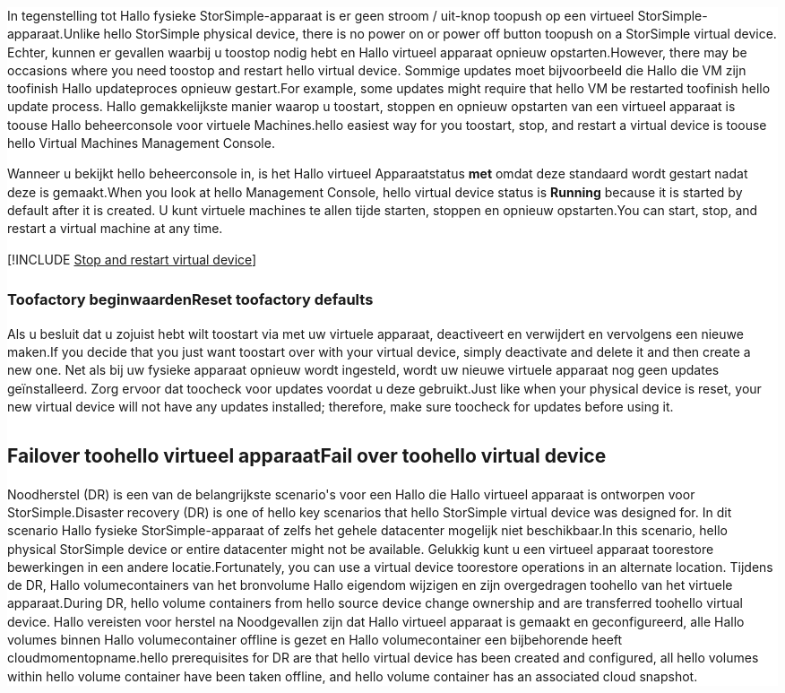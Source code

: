 <span data-ttu-id="e68e3-280">In tegenstelling tot Hallo fysieke StorSimple-apparaat is er geen stroom / uit-knop toopush op een virtueel StorSimple-apparaat.</span><span class="sxs-lookup"><span data-stu-id="e68e3-280">Unlike hello StorSimple physical device, there is no power on or power off button toopush on a StorSimple virtual device.</span></span> <span data-ttu-id="e68e3-281">Echter, kunnen er gevallen waarbij u toostop nodig hebt en Hallo virtueel apparaat opnieuw opstarten.</span><span class="sxs-lookup"><span data-stu-id="e68e3-281">However, there may be occasions where you need toostop and restart hello virtual device.</span></span> <span data-ttu-id="e68e3-282">Sommige updates moet bijvoorbeeld die Hallo die VM zijn toofinish Hallo updateproces opnieuw gestart.</span><span class="sxs-lookup"><span data-stu-id="e68e3-282">For example, some updates might require that hello VM be restarted toofinish hello update process.</span></span> <span data-ttu-id="e68e3-283">Hallo gemakkelijkste manier waarop u toostart, stoppen en opnieuw opstarten van een virtueel apparaat is toouse Hallo beheerconsole voor virtuele Machines.</span><span class="sxs-lookup"><span data-stu-id="e68e3-283">hello easiest way for you toostart, stop, and restart a virtual device is toouse hello Virtual Machines Management Console.</span></span>

<span data-ttu-id="e68e3-284">Wanneer u bekijkt hello beheerconsole in, is het Hallo virtueel Apparaatstatus **met** omdat deze standaard wordt gestart nadat deze is gemaakt.</span><span class="sxs-lookup"><span data-stu-id="e68e3-284">When you look at hello Management Console, hello virtual device status is **Running** because it is started by default after it is created.</span></span> <span data-ttu-id="e68e3-285">U kunt virtuele machines te allen tijde starten, stoppen en opnieuw opstarten.</span><span class="sxs-lookup"><span data-stu-id="e68e3-285">You can start, stop, and restart a virtual machine at any time.</span></span>

[!INCLUDE [Stop and restart virtual device](../../includes/storsimple-stop-restart-virtual-device.md)]

### <a name="reset-toofactory-defaults"></a><span data-ttu-id="e68e3-286">Toofactory beginwaarden</span><span class="sxs-lookup"><span data-stu-id="e68e3-286">Reset toofactory defaults</span></span>
<span data-ttu-id="e68e3-287">Als u besluit dat u zojuist hebt wilt toostart via met uw virtuele apparaat, deactiveert en verwijdert en vervolgens een nieuwe maken.</span><span class="sxs-lookup"><span data-stu-id="e68e3-287">If you decide that you just want toostart over with your virtual device, simply deactivate and delete it and then create a new one.</span></span> <span data-ttu-id="e68e3-288">Net als bij uw fysieke apparaat opnieuw wordt ingesteld, wordt uw nieuwe virtuele apparaat nog geen updates geïnstalleerd. Zorg ervoor dat toocheck voor updates voordat u deze gebruikt.</span><span class="sxs-lookup"><span data-stu-id="e68e3-288">Just like when your physical device is reset, your new virtual device will not have any updates installed; therefore, make sure toocheck for updates before using it.</span></span>

## <a name="fail-over-toohello-virtual-device"></a><span data-ttu-id="e68e3-289">Failover toohello virtueel apparaat</span><span class="sxs-lookup"><span data-stu-id="e68e3-289">Fail over toohello virtual device</span></span>
<span data-ttu-id="e68e3-290">Noodherstel (DR) is een van de belangrijkste scenario's voor een Hallo die Hallo virtueel apparaat is ontworpen voor StorSimple.</span><span class="sxs-lookup"><span data-stu-id="e68e3-290">Disaster recovery (DR) is one of hello key scenarios that hello StorSimple virtual device was designed for.</span></span> <span data-ttu-id="e68e3-291">In dit scenario Hallo fysieke StorSimple-apparaat of zelfs het gehele datacenter mogelijk niet beschikbaar.</span><span class="sxs-lookup"><span data-stu-id="e68e3-291">In this scenario, hello physical StorSimple device or entire datacenter might not be available.</span></span> <span data-ttu-id="e68e3-292">Gelukkig kunt u een virtueel apparaat toorestore bewerkingen in een andere locatie.</span><span class="sxs-lookup"><span data-stu-id="e68e3-292">Fortunately, you can use a virtual device toorestore operations in an alternate location.</span></span> <span data-ttu-id="e68e3-293">Tijdens de DR, Hallo volumecontainers van het bronvolume Hallo eigendom wijzigen en zijn overgedragen toohello van het virtuele apparaat.</span><span class="sxs-lookup"><span data-stu-id="e68e3-293">During DR, hello volume containers from hello source device change ownership and are transferred toohello virtual device.</span></span> <span data-ttu-id="e68e3-294">Hallo vereisten voor herstel na Noodgevallen zijn dat Hallo virtueel apparaat is gemaakt en geconfigureerd, alle Hallo volumes binnen Hallo volumecontainer offline is gezet en Hallo volumecontainer een bijbehorende heeft cloudmomentopname.</span><span class="sxs-lookup"><span data-stu-id="e68e3-294">hello prerequisites for DR are that hello virtual device has been created and configured, all hello volumes within hello volume container have been taken offline, and hello volume container has an associated cloud snapshot.</span></span>

